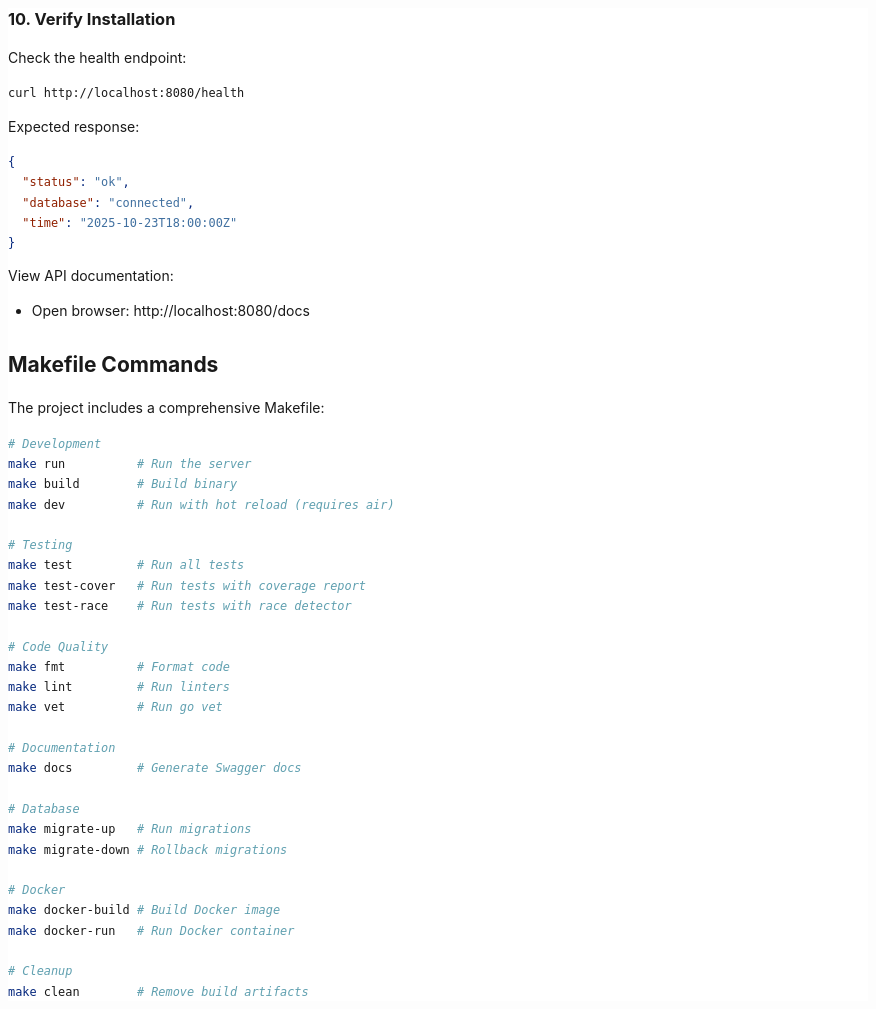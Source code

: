 ### 10. Verify Installation

Check the health endpoint:

```bash
curl http://localhost:8080/health
```

Expected response:
```json
{
  "status": "ok",
  "database": "connected",
  "time": "2025-10-23T18:00:00Z"
}
```

View API documentation:
- Open browser: http://localhost:8080/docs

## Makefile Commands

The project includes a comprehensive Makefile:

```bash
# Development
make run          # Run the server
make build        # Build binary
make dev          # Run with hot reload (requires air)

# Testing
make test         # Run all tests
make test-cover   # Run tests with coverage report
make test-race    # Run tests with race detector

# Code Quality
make fmt          # Format code
make lint         # Run linters
make vet          # Run go vet

# Documentation
make docs         # Generate Swagger docs

# Database
make migrate-up   # Run migrations
make migrate-down # Rollback migrations

# Docker
make docker-build # Build Docker image
make docker-run   # Run Docker container

# Cleanup
make clean        # Remove build artifacts
```
